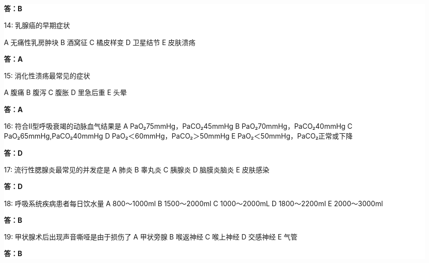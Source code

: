 **答：B**

14: 乳腺癌的早期症状

A 无痛性乳房肿块
B 酒窝征
C 橘皮样变
D 卫星结节
E 皮肤溃疡

**答：A**

15: 消化性溃疡最常见的症状

A 腹痛
B 腹泻
C 腹胀
D 里急后重
E 头晕

**答：A**

16: 符合Ⅱ型呼吸衰竭的动脉血气结果是
A PaO₂75mmHg，PaCO₂45mmHg
B PaO₂70mmHg，PaCO₂40mmHg
C PaO₂65mmHg,PaCO₂40mmHg
D PaO₂＜60mmHg，PaCO₂＞50mmHg
E PaO₂＜50mmHg，PaCO₂正常或下降

**答：D**

17: 流行性腮腺炎最常见的并发症是
A 肺炎
B 睾丸炎
C 胰腺炎
D 脑膜炎脑炎
E 皮肤感染

**答：D**

18: 呼吸系统疾病患者每日饮水量
A 800～1000ml
B 1500～2000ml
C 1000～2000mL
D 1800～2200mI
E 2000～3000ml

**答：B**

19: 甲状腺术后出现声音嘶哑是由于损伤了
A 甲状旁腺
B 喉返神经
C 喉上神经
D 交感神经
E 气管

**答：B**

